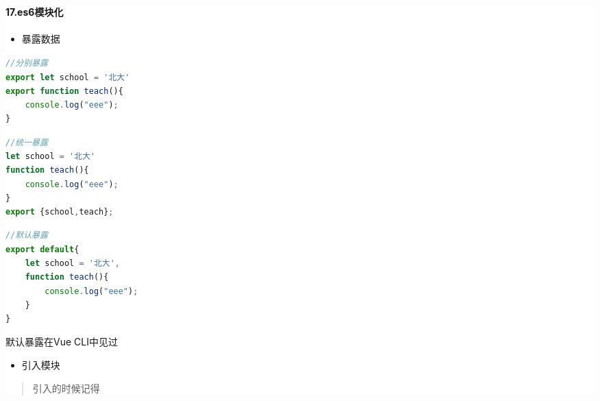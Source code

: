 #### 17.es6模块化

- 暴露数据

```js
//分别暴露
export let school = '北大'
export function teach(){
	console.log("eee");
}
```

```js
//统一暴露
let school = '北大'
function teach(){
	console.log("eee");
}
export {school,teach};
```

```js
//默认暴露
export default{
	let school = '北大',
	function teach(){
		console.log("eee");
	}
}
```

默认暴露在Vue CLI中见过

- 引入模块

> 引入的时候记得<script src='...' type='module'>

```js
//通用引入
import * as m1 from "./js/m1.js"
```

```js
//解构赋值形式
import {school, teach} from "./js/m1.js"
//如果是默认暴露的话
import {default as m2} from "./js/m2.js"
```

```js
//简便形式 针对默认暴露
import m3 from "./js/m3.js"
```

终于知道Vue CLI 里面的引入模块跟暴露模块是什么东西了，原来是es6的语法	(´；ω；`)



#### 18.includes()
